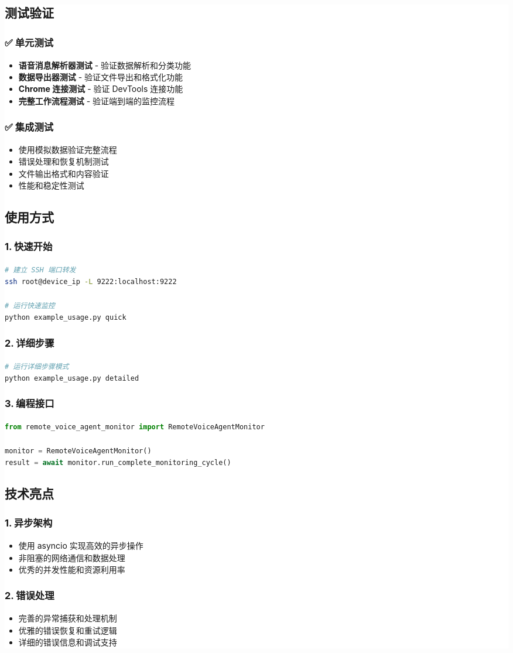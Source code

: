 ## 测试验证

### ✅ 单元测试
- **语音消息解析器测试** - 验证数据解析和分类功能
- **数据导出器测试** - 验证文件导出和格式化功能
- **Chrome 连接测试** - 验证 DevTools 连接功能
- **完整工作流程测试** - 验证端到端的监控流程

### ✅ 集成测试
- 使用模拟数据验证完整流程
- 错误处理和恢复机制测试
- 文件输出格式和内容验证
- 性能和稳定性测试

## 使用方式

### 1. 快速开始
```bash
# 建立 SSH 端口转发
ssh root@device_ip -L 9222:localhost:9222

# 运行快速监控
python example_usage.py quick
```

### 2. 详细步骤
```bash
# 运行详细步骤模式
python example_usage.py detailed
```

### 3. 编程接口
```python
from remote_voice_agent_monitor import RemoteVoiceAgentMonitor

monitor = RemoteVoiceAgentMonitor()
result = await monitor.run_complete_monitoring_cycle()
```

## 技术亮点

### 1. 异步架构
- 使用 asyncio 实现高效的异步操作
- 非阻塞的网络通信和数据处理
- 优秀的并发性能和资源利用率

### 2. 错误处理
- 完善的异常捕获和处理机制
- 优雅的错误恢复和重试逻辑
- 详细的错误信息和调试支持
